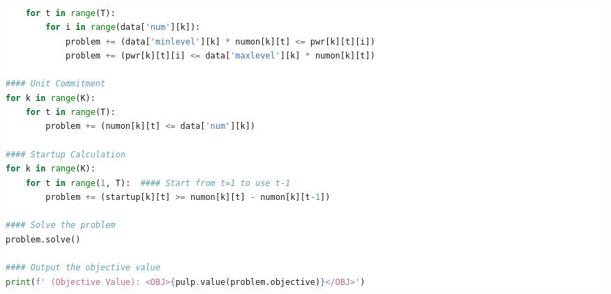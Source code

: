 ```python
    for t in range(T):
        for i in range(data['num'][k]):
            problem += (data['minlevel'][k] * numon[k][t] <= pwr[k][t][i])
            problem += (pwr[k][t][i] <= data['maxlevel'][k] * numon[k][t])

#### Unit Commitment
for k in range(K):
    for t in range(T):
        problem += (numon[k][t] <= data['num'][k])

#### Startup Calculation
for k in range(K):
    for t in range(1, T):  #### Start from t=1 to use t-1
        problem += (startup[k][t] >= numon[k][t] - numon[k][t-1])

#### Solve the problem
problem.solve()

#### Output the objective value
print(f' (Objective Value): <OBJ>{pulp.value(problem.objective)}</OBJ>')
```


